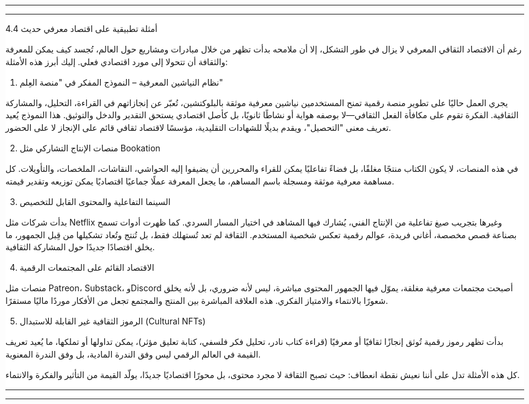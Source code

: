 
---




---

4.4 أمثلة تطبيقية على اقتصاد معرفي حديث

رغم أن الاقتصاد الثقافي المعرفي لا يزال في طور التشكل، إلا أن ملامحه بدأت تظهر من خلال مبادرات ومشاريع حول العالم، تُجسد كيف يمكن للمعرفة والثقافة أن تتحولا إلى مورد اقتصادي فعلي. إليك أبرز هذه الأمثلة:

1. نظام النياشين المعرفية – النموذج المفكر في "منصة العِلم"

يجري العمل حاليًا على تطوير منصة رقمية تمنح المستخدمين نياشين معرفية موثقة بالبلوكتشين، تُعبّر عن إنجازاتهم في القراءة، التحليل، والمشاركة الثقافية.
الفكرة تقوم على مكافأة الفعل الثقافي—لا بوصفه هواية أو نشاطًا ثانويًا، بل كأصل اقتصادي يستحق التقدير والدخل والتوثيق.
هذا النموذج يُعيد تعريف معنى "التحصيل"، ويقدم بديلًا للشهادات التقليدية، مؤسسًا لاقتصاد ثقافي قائم على الإنجاز لا على الحضور.

2. منصات الإنتاج التشاركي مثل Bookation

في هذه المنصات، لا يكون الكتاب منتجًا مغلقًا، بل فضاءً تفاعليًا يمكن للقراء والمحررين أن يضيفوا إليه الحواشي، النقاشات، الملخصات، والتأويلات.
كل مساهمة معرفية موثقة ومسجلة باسم المساهم، ما يجعل المعرفة عملًا جماعيًا اقتصاديًا يمكن توزيعه وتقدير قيمته.

3. السينما التفاعلية والمحتوى القابل للتخصيص

بدأت شركات مثل Netflix وغيرها بتجريب صيغ تفاعلية من الإنتاج الفني، يُشارك فيها المشاهد في اختيار المسار السردي.
كما ظهرت أدوات تسمح بصناعة قصص مخصصة، أغاني فريدة، عوالم رقمية تعكس شخصية المستخدم.
الثقافة لم تعد تُستهلك فقط، بل تُنتج وتُعاد تشكيلها من قِبل الجمهور، ما يخلق اقتصادًا جديدًا حول المشاركة الثقافية.

4. الاقتصاد القائم على المجتمعات الرقمية

منصات مثل Patreon، Substack، وDiscord أصبحت مجتمعات معرفية مغلقة، يموّل فيها الجمهور المحتوى مباشرة، ليس لأنه ضروري، بل لأنه يخلق شعورًا بالانتماء والامتياز الفكري.
هذه العلاقة المباشرة بين المنتج والمجتمع تجعل من الأفكار موردًا ماليًا مستقرًا.

5. الرموز الثقافية غير القابلة للاستبدال (Cultural NFTs)

بدأت تظهر رموز رقمية تُوثق إنجازًا ثقافيًا أو معرفيًا (قراءة كتاب نادر، تحليل فكر فلسفي، كتابة تعليق مؤثر)، يمكن تداولها أو تملكها، ما يُعيد تعريف القيمة في العالم الرقمي ليس وفق الندرة المادية، بل وفق الندرة المعنوية.

كل هذه الأمثلة تدل على أننا نعيش نقطة انعطاف:
حيث تصبح الثقافة لا مجرد محتوى، بل محورًا اقتصاديًا جديدًا، يولّد القيمة من التأثير والفكرة والانتماء.


---






---